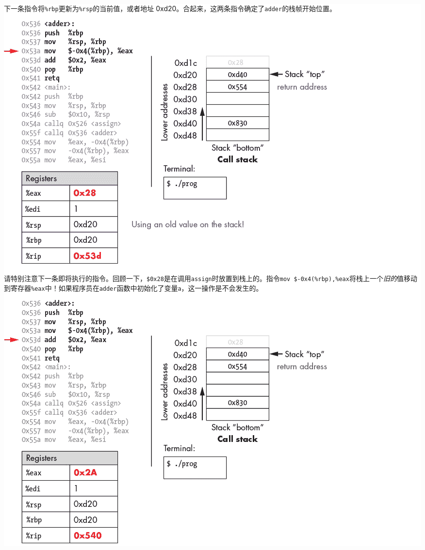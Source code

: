 下一条指令将`%rbp`更新为`%rsp`的当前值，或者地址 0xd20。合起来，这两条指令确定了`adder`的栈帧开始位置。

![image](img/f0339-02.jpg)

请特别注意下一条即将执行的指令。回顾一下，`$0x28`是在调用`assign`时放置到栈上的。指令`mov $-0x4(%rbp),%eax`将栈上一个*旧的*值移动到寄存器`%eax`中！如果程序员在`adder`函数中初始化了变量`a`，这一操作是不会发生的。

![image](img/f0340-01.jpg)
